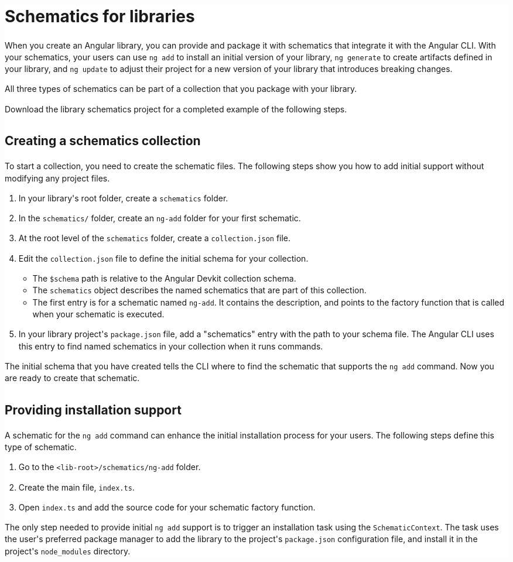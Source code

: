 # Schematics for libraries

When you create an Angular library, you can provide and package it with schematics that integrate it with the Angular CLI. With your schematics, your users can use `ng add` to install an initial version of your library, `ng generate` to create artifacts defined in your library, and `ng update` to adjust their project for a new version of your library that introduces breaking changes.

All three types of schematics can be part of a collection that you package with your library.

Download the <live-example downloadOnly>library schematics project</live-example> for a completed example of the following steps.

## Creating a schematics collection

To start a collection, you need to create the schematic files. The following steps show you how to add initial support without modifying any project files.

1.  In your library's root folder, create a `schematics` folder.
1.  In the `schematics/` folder, create an `ng-add` folder for your first schematic.
1.  At the root level of the `schematics` folder, create a `collection.json` file.
1.  Edit the `collection.json` file to define the initial schema for your collection.

    <code-example header="projects/my-lib/schematics/collection.json (Schematics Collection)" path="schematics-for-libraries/projects/my-lib/schematics/collection.1.json"></code-example>

    *   The `$schema` path is relative to the Angular Devkit collection schema.
    *   The `schematics` object describes the named schematics that are part of this collection.
    *   The first entry is for a schematic named `ng-add`. It contains the description, and points to the factory function that is called when your schematic is executed.

1.  In your library project's `package.json` file, add a "schematics" entry with the path to your schema file. The Angular CLI uses this entry to find named schematics in your collection when it runs commands.

    <code-example header="projects/my-lib/package.json (Schematics Collection Reference)" path="schematics-for-libraries/projects/my-lib/package.json" region="collection"></code-example>

The initial schema that you have created tells the CLI where to find the schematic that supports the `ng add` command. Now you are ready to create that schematic.

## Providing installation support

A schematic for the `ng add` command can enhance the initial installation process for your users. The following steps define this type of schematic.

1.  Go to the `<lib-root>/schematics/ng-add` folder.
1.  Create the main file, `index.ts`.
1.  Open `index.ts` and add the source code for your schematic factory function.

    <code-example header="projects/my-lib/schematics/ng-add/index.ts (ng-add Rule Factory)" path="schematics-for-libraries/projects/my-lib/schematics/ng-add/index.ts"></code-example>

The only step needed to provide initial `ng add` support is to trigger an installation task using the `SchematicContext`. The task uses the user's preferred package manager to add the library to the project's `package.json` configuration file, and install it in the project's `node_modules` directory.
